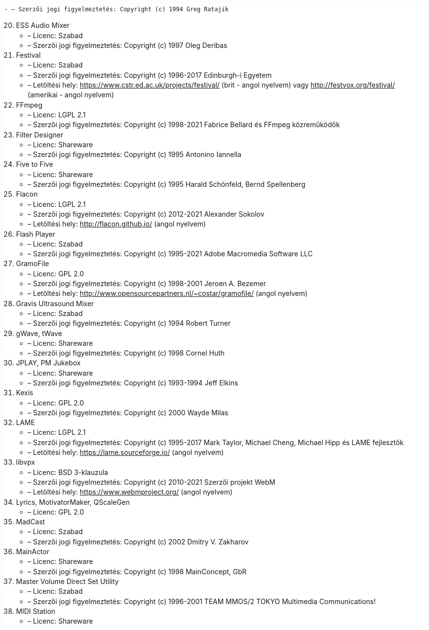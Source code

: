     - – Szerzői jogi figyelmeztetés: Copyright (c) 1994 Greg Ratajik
20. ESS Audio Mixer
    - – Licenc: Szabad
    - – Szerzői jogi figyelmeztetés: Copyright (c) 1997 Oleg Deribas
21. Festival
    - – Licenc: Szabad
    - – Szerzői jogi figyelmeztetés: Copyright (c) 1996-2017 Edinburgh-i Egyetem
    - – Letöltési hely: https://www.cstr.ed.ac.uk/projects/festival/ (brit - angol nyelvem) vagy http://festvox.org/festival/ (amerikai - angol nyelvem)
22. FFmpeg
    - – Licenc: LGPL 2.1
    - – Szerzői jogi figyelmeztetés: Copyright (c) 1998-2021 Fabrice Bellard és FFmpeg közreműködők
23. Filter Designer
    - – Licenc: Shareware
    - – Szerzői jogi figyelmeztetés: Copyright (c) 1995 Antonino Iannella
24. Five to Five
    - – Licenc: Shareware
    - – Szerzői jogi figyelmeztetés: Copyright (c) 1995 Harald Schönfeld, Bernd Spellenberg
25. Flacon
    - – Licenc: LGPL 2.1
    - – Szerzői jogi figyelmeztetés: Copyright (c) 2012-2021 Alexander Sokolov
    - – Letöltési hely: http://flacon.github.io/ (angol nyelvem)
26. Flash Player
    - – Licenc: Szabad
    - – Szerzői jogi figyelmeztetés: Copyright (c) 1995-2021 Adobe Macromedia Software LLC
27. GramoFile
    - – Licenc: GPL 2.0
    - – Szerzői jogi figyelmeztetés: Copyright (c) 1998-2001 Jeroen A. Bezemer
    - – Letöltési hely: http://www.opensourcepartners.nl/~costar/gramofile/ (angol nyelvem)
28. Gravis Ultrasound Mixer
    - – Licenc: Szabad
    - – Szerzői jogi figyelmeztetés: Copyright (c) 1994 Robert Turner
29. gWave, tWave
    - – Licenc: Shareware
    - – Szerzői jogi figyelmeztetés: Copyright (c) 1998 Cornel Huth
30. JPLAY, PM Jukebox
    - – Licenc: Shareware
    - – Szerzői jogi figyelmeztetés: Copyright (c) 1993-1994 Jeff Elkins
31. Kexis
    - – Licenc: GPL 2.0
    - – Szerzői jogi figyelmeztetés: Copyright (c) 2000 Wayde Milas
32. LAME
    - – Licenc: LGPL 2.1
    - – Szerzői jogi figyelmeztetés: Copyright (c) 1995-2017 Mark Taylor, Michael Cheng, Michael Hipp és LAME fejlesztők
    - – Letöltési hely: https://lame.sourceforge.io/ (angol nyelvem)
33. libvpx
    - – Licenc: BSD 3-klauzula
    - – Szerzői jogi figyelmeztetés: Copyright (c) 2010-2021 Szerzői projekt WebM
    - – Letöltési hely: https://www.webmproject.org/ (angol nyelvem)
34. Lyrics, MotivatorMaker, QScaleGen
    - – Licenc: GPL 2.0
35. MadCast
    - – Licenc: Szabad
    - – Szerzői jogi figyelmeztetés: Copyright (c) 2002 Dmitry V. Zakharov
36. MainActor
    - – Licenc: Shareware
    - – Szerzői jogi figyelmeztetés: Copyright (c) 1998 MainConcept, GbR
37. Master Volume Direct Set Utility
    - – Licenc: Szabad
    - – Szerzői jogi figyelmeztetés: Copyright (c) 1996-2001 TEAM MMOS/2 TOKYO Multimedia Communications!
38. MIDI Station
    - – Licenc: Shareware